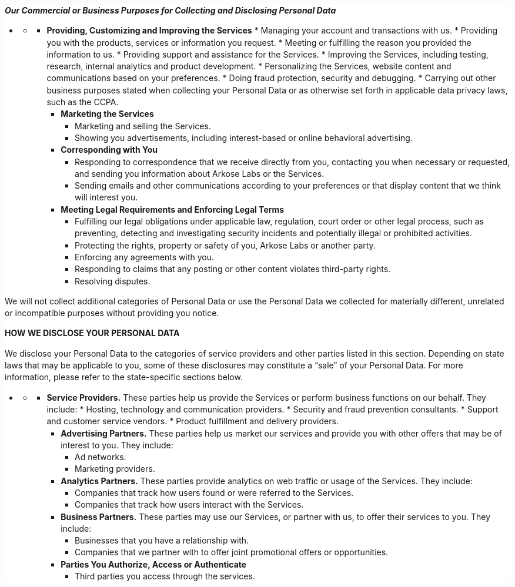 **_Our Commercial or Business Purposes for Collecting and Disclosing Personal Data_**

* * * **Providing, Customizing and Improving the Services**
            * Managing your account and transactions with us.
            * Providing you with the products, services or information you request.
            * Meeting or fulfilling the reason you provided the information to us.
            * Providing support and assistance for the Services.
            * Improving the Services, including testing, research, internal analytics and product development.
            * Personalizing the Services, website content and communications based on your preferences.
            * Doing fraud protection, security and debugging.
            * Carrying out other business purposes stated when collecting your Personal Data or as otherwise set forth in applicable data privacy laws, such as the CCPA.
        * **Marketing the Services**
            * Marketing and selling the Services.
            * Showing you advertisements, including interest-based or online behavioral advertising.
        * **Corresponding with You**
            * Responding to correspondence that we receive directly from you, contacting you when necessary or requested, and sending you information about Arkose Labs or the Services.
            * Sending emails and other communications according to your preferences or that display content that we think will interest you.
        * **Meeting Legal Requirements and Enforcing Legal Terms**
            * Fulfilling our legal obligations under applicable law, regulation, court order or other legal process, such as preventing, detecting and investigating security incidents and potentially illegal or prohibited activities.
            * Protecting the rights, property or safety of you, Arkose Labs or another party.
            * Enforcing any agreements with you.
            * Responding to claims that any posting or other content violates third-party rights.
            * Resolving disputes.

We will not collect additional categories of Personal Data or use the Personal Data we collected for materially different, unrelated or incompatible purposes without providing you notice.

**HOW WE DISCLOSE YOUR PERSONAL DATA**

We disclose your Personal Data to the categories of service providers and other parties listed in this section. Depending on state laws that may be applicable to you, some of these disclosures may constitute a “sale” of your Personal Data. For more information, please refer to the state-specific sections below.

* * * **Service Providers.** These parties help us provide the Services or perform business functions on our behalf. They include:
            * Hosting, technology and communication providers.
            * Security and fraud prevention consultants.
            * Support and customer service vendors.
            * Product fulfillment and delivery providers.
        * **Advertising Partners.** These parties help us market our services and provide you with other offers that may be of interest to you. They include:
            * Ad networks.
            * Marketing providers.
        * **Analytics Partners.** These parties provide analytics on web traffic or usage of the Services. They include:
            * Companies that track how users found or were referred to the Services.
            * Companies that track how users interact with the Services.
        * **Business Partners.** These parties may use our Services, or partner with us, to offer their services to you. They include:
            * Businesses that you have a relationship with.
            * Companies that we partner with to offer joint promotional offers or opportunities.
        * **Parties You Authorize, Access or Authenticate**
            * Third parties you access through the services.
